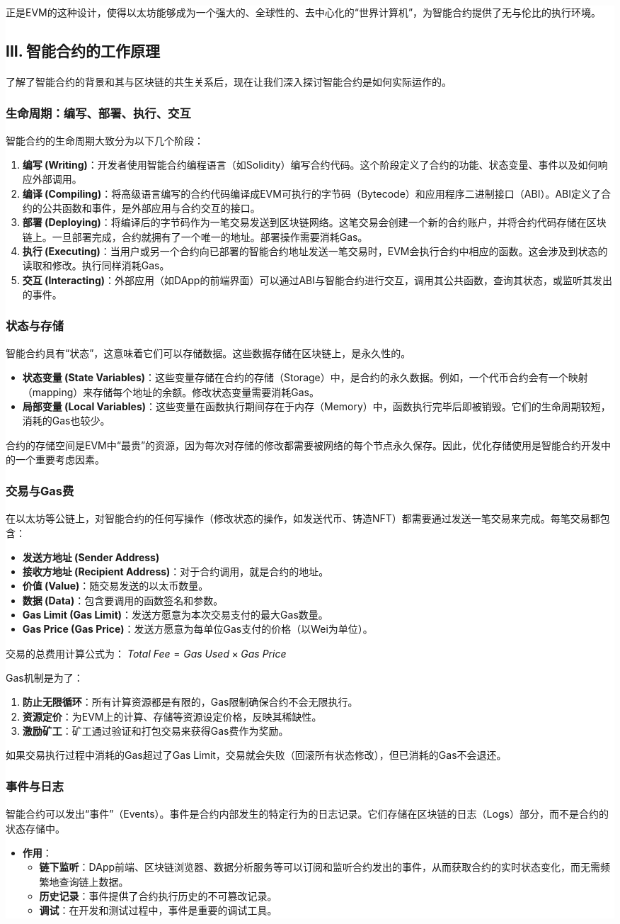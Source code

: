 正是EVM的这种设计，使得以太坊能够成为一个强大的、全球性的、去中心化的“世界计算机”，为智能合约提供了无与伦比的执行环境。

## III. 智能合约的工作原理

了解了智能合约的背景和其与区块链的共生关系后，现在让我们深入探讨智能合约是如何实际运作的。

### 生命周期：编写、部署、执行、交互

智能合约的生命周期大致分为以下几个阶段：

1.  **编写 (Writing)**：开发者使用智能合约编程语言（如Solidity）编写合约代码。这个阶段定义了合约的功能、状态变量、事件以及如何响应外部调用。
2.  **编译 (Compiling)**：将高级语言编写的合约代码编译成EVM可执行的字节码（Bytecode）和应用程序二进制接口（ABI）。ABI定义了合约的公共函数和事件，是外部应用与合约交互的接口。
3.  **部署 (Deploying)**：将编译后的字节码作为一笔交易发送到区块链网络。这笔交易会创建一个新的合约账户，并将合约代码存储在区块链上。一旦部署完成，合约就拥有了一个唯一的地址。部署操作需要消耗Gas。
4.  **执行 (Executing)**：当用户或另一个合约向已部署的智能合约地址发送一笔交易时，EVM会执行合约中相应的函数。这会涉及到状态的读取和修改。执行同样消耗Gas。
5.  **交互 (Interacting)**：外部应用（如DApp的前端界面）可以通过ABI与智能合约进行交互，调用其公共函数，查询其状态，或监听其发出的事件。

### 状态与存储

智能合约具有“状态”，这意味着它们可以存储数据。这些数据存储在区块链上，是永久性的。

*   **状态变量 (State Variables)**：这些变量存储在合约的存储（Storage）中，是合约的永久数据。例如，一个代币合约会有一个映射（mapping）来存储每个地址的余额。修改状态变量需要消耗Gas。
*   **局部变量 (Local Variables)**：这些变量在函数执行期间存在于内存（Memory）中，函数执行完毕后即被销毁。它们的生命周期较短，消耗的Gas也较少。

合约的存储空间是EVM中“最贵”的资源，因为每次对存储的修改都需要被网络的每个节点永久保存。因此，优化存储使用是智能合约开发中的一个重要考虑因素。

### 交易与Gas费

在以太坊等公链上，对智能合约的任何写操作（修改状态的操作，如发送代币、铸造NFT）都需要通过发送一笔交易来完成。每笔交易都包含：
*   **发送方地址 (Sender Address)**
*   **接收方地址 (Recipient Address)**：对于合约调用，就是合约的地址。
*   **价值 (Value)**：随交易发送的以太币数量。
*   **数据 (Data)**：包含要调用的函数签名和参数。
*   **Gas Limit (Gas Limit)**：发送方愿意为本次交易支付的最大Gas数量。
*   **Gas Price (Gas Price)**：发送方愿意为每单位Gas支付的价格（以Wei为单位）。

交易的总费用计算公式为：
$Total\ Fee = Gas\ Used \times Gas\ Price$

Gas机制是为了：
1.  **防止无限循环**：所有计算资源都是有限的，Gas限制确保合约不会无限执行。
2.  **资源定价**：为EVM上的计算、存储等资源设定价格，反映其稀缺性。
3.  **激励矿工**：矿工通过验证和打包交易来获得Gas费作为奖励。

如果交易执行过程中消耗的Gas超过了Gas Limit，交易就会失败（回滚所有状态修改），但已消耗的Gas不会退还。

### 事件与日志

智能合约可以发出“事件”（Events）。事件是合约内部发生的特定行为的日志记录。它们存储在区块链的日志（Logs）部分，而不是合约的状态存储中。

*   **作用**：
    *   **链下监听**：DApp前端、区块链浏览器、数据分析服务等可以订阅和监听合约发出的事件，从而获取合约的实时状态变化，而无需频繁地查询链上数据。
    *   **历史记录**：事件提供了合约执行历史的不可篡改记录。
    *   **调试**：在开发和测试过程中，事件是重要的调试工具。
